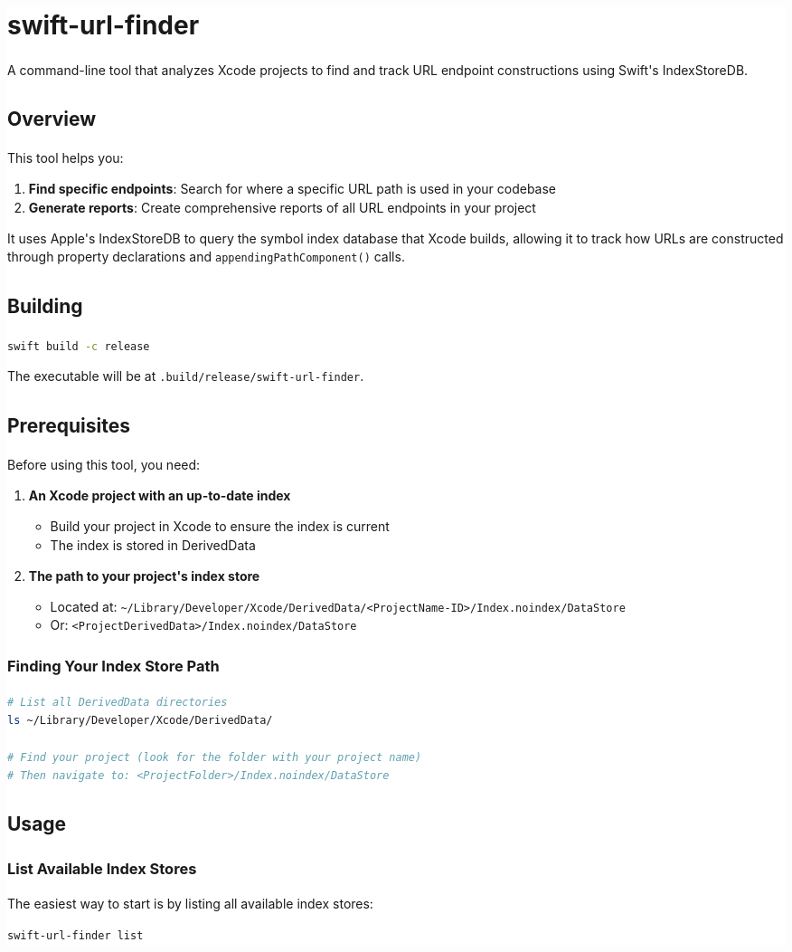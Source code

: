 # swift-url-finder

A command-line tool that analyzes Xcode projects to find and track URL endpoint constructions using Swift's IndexStoreDB.

## Overview

This tool helps you:
1. **Find specific endpoints**: Search for where a specific URL path is used in your codebase
2. **Generate reports**: Create comprehensive reports of all URL endpoints in your project

It uses Apple's IndexStoreDB to query the symbol index database that Xcode builds, allowing it to track how URLs are constructed through property declarations and `appendingPathComponent()` calls.

## Building

```bash
swift build -c release
```

The executable will be at `.build/release/swift-url-finder`.

## Prerequisites

Before using this tool, you need:

1. **An Xcode project with an up-to-date index**
   - Build your project in Xcode to ensure the index is current
   - The index is stored in DerivedData

2. **The path to your project's index store**
   - Located at: `~/Library/Developer/Xcode/DerivedData/<ProjectName-ID>/Index.noindex/DataStore`
   - Or: `<ProjectDerivedData>/Index.noindex/DataStore`

### Finding Your Index Store Path

```bash
# List all DerivedData directories
ls ~/Library/Developer/Xcode/DerivedData/

# Find your project (look for the folder with your project name)
# Then navigate to: <ProjectFolder>/Index.noindex/DataStore
```

## Usage

### List Available Index Stores

The easiest way to start is by listing all available index stores:

```bash
swift-url-finder list
```
